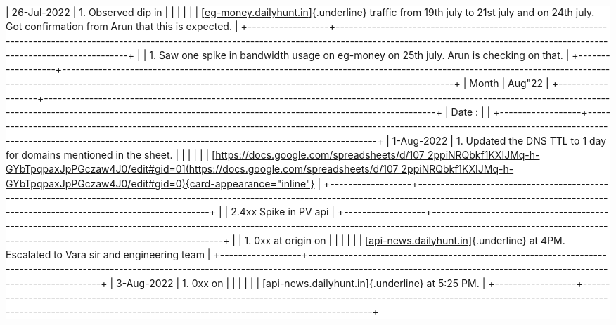 | 26-Jul-2022      | 1.  Observed dip in                                                                                                                                                                                                        |
|                  |                                                                                                                                                                                                                            |
|                  | [[eg-money.dailyhunt.in](http://eg-money.dailyhunt.in/)]{.underline} traffic from 19th july to 21st july and on 24th july. Got confirmation from Arun that this is expected.                                               |
+------------------+----------------------------------------------------------------------------------------------------------------------------------------------------------------------------------------------------------------------------+
|                  | 1.  Saw one spike in bandwidth usage on eg-money on 25th july. Arun is checking on that.                                                                                                                                   |
+------------------+----------------------------------------------------------------------------------------------------------------------------------------------------------------------------------------------------------------------------+
| Month            | Aug\"22                                                                                                                                                                                                                    |
+------------------+----------------------------------------------------------------------------------------------------------------------------------------------------------------------------------------------------------------------------+
| Date :           |                                                                                                                                                                                                                            |
+------------------+----------------------------------------------------------------------------------------------------------------------------------------------------------------------------------------------------------------------------+
| 1-Aug-2022       | 1.  Updated the DNS TTL to 1 day for domains mentioned in the sheet.                                                                                                                                                       |
|                  |                                                                                                                                                                                                                            |
|                  | [https://docs.google.com/spreadsheets/d/107_2ppiNRQbkf1KXIJMq-h-GYbTpqpaxJpPGczaw4J0/edit#gid=0](https://docs.google.com/spreadsheets/d/107_2ppiNRQbkf1KXIJMq-h-GYbTpqpaxJpPGczaw4J0/edit#gid=0){card-appearance="inline"} |
+------------------+----------------------------------------------------------------------------------------------------------------------------------------------------------------------------------------------------------------------------+
|                  | 2.4xx Spike in PV api                                                                                                                                                                                                      |
+------------------+----------------------------------------------------------------------------------------------------------------------------------------------------------------------------------------------------------------------------+
|                  | 1.  0xx at origin on                                                                                                                                                                                                       |
|                  |                                                                                                                                                                                                                            |
|                  | [[api-news.dailyhunt.in](http://api-news.dailyhunt.in/)]{.underline} at 4PM. Escalated to Vara sir and engineering team                                                                                                    |
+------------------+----------------------------------------------------------------------------------------------------------------------------------------------------------------------------------------------------------------------------+
| 3-Aug-2022       | 1.  0xx on                                                                                                                                                                                                                 |
|                  |                                                                                                                                                                                                                            |
|                  | [[api-news.dailyhunt.in](http://api-news.dailyhunt.in/)]{.underline} at 5:25 PM.                                                                                                                                           |
+------------------+----------------------------------------------------------------------------------------------------------------------------------------------------------------------------------------------------------------------------+